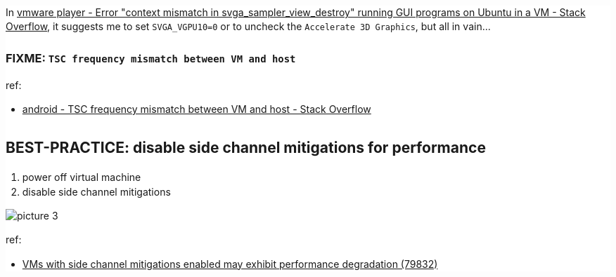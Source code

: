 In [vmware player - Error "context mismatch in svga_sampler_view_destroy" running GUI programs on Ubuntu in a VM - Stack Overflow](https://stackoverflow.com/questions/47150110/error-context-mismatch-in-svga-sampler-view-destroy-running-gui-programs-on-ub), it suggests me to set `SVGA_VGPU10=0` or to uncheck the `Accelerate 3D Graphics`, but all in vain...

### FIXME: `TSC frequency mismatch between VM and host`

ref:

- [android - TSC frequency mismatch between VM and host - Stack Overflow](https://stackoverflow.com/questions/57677258/tsc-frequency-mismatch-between-vm-and-host)

## BEST-PRACTICE: disable side channel mitigations for performance

1. power off virtual machine
2. disable side channel mitigations

![picture 3](https://mark-vue-oss.oss-cn-hangzhou.aliyuncs.com/vmware-howto-1644888878677-624063d11f3c8f3cc0d4d1d098777847620cfc74000db104d5f59907719a7a7f.png)  

ref:

- [VMs with side channel mitigations enabled may exhibit performance degradation (79832)](https://kb.vmware.com/s/article/79832)
